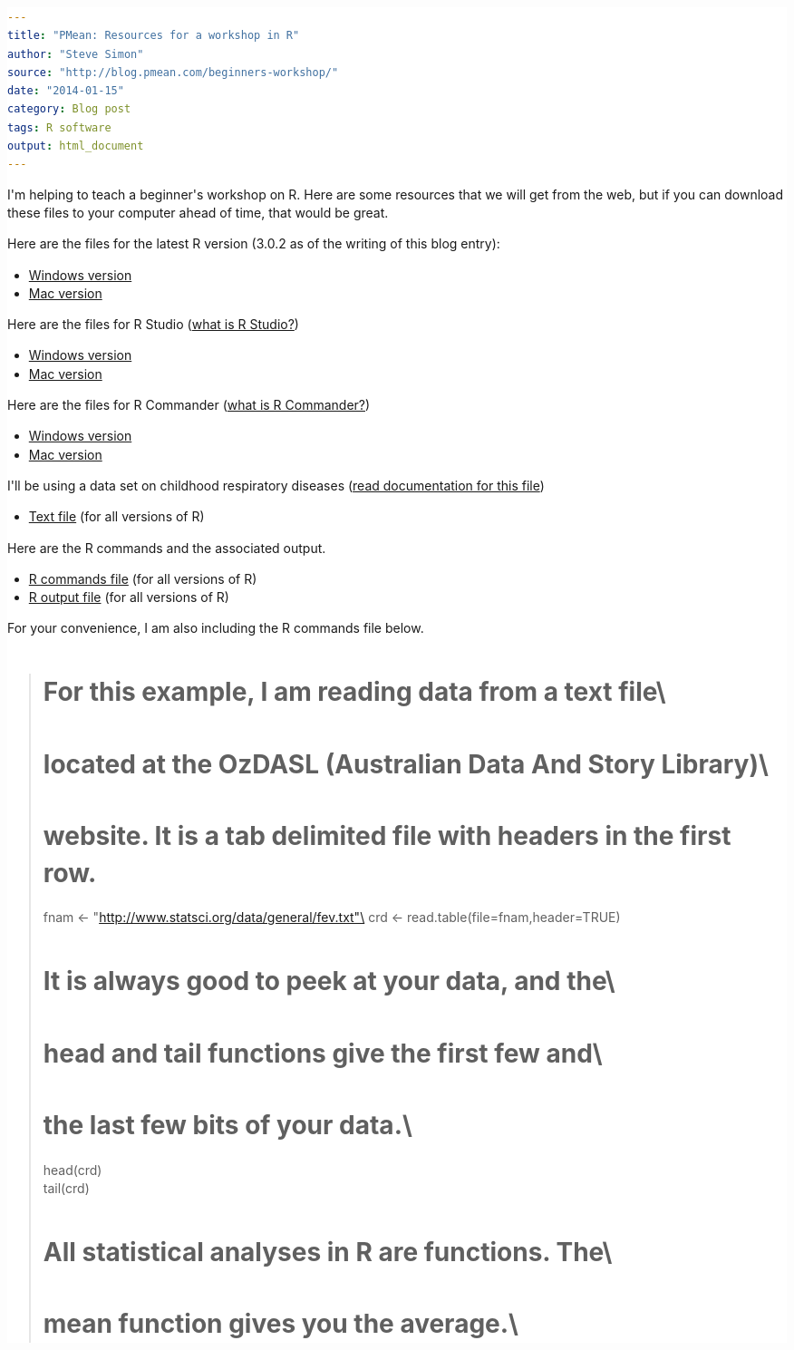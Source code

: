 ```yaml
---
title: "PMean: Resources for a workshop in R"
author: "Steve Simon"
source: "http://blog.pmean.com/beginners-workshop/"
date: "2014-01-15"
category: Blog post
tags: R software
output: html_document
---
```


I'm helping to teach a beginner's workshop on R. Here are some resources
that we will get from the web, but if you can download these files to
your computer ahead of time, that would be great.



Here are the files for the latest R version (3.0.2 as of the writing of
this blog entry):

-   [Windows
    version](http://cran.r-project.org/bin/windows/base/R-3.0.2-win.exe)
-   [Mac version](http://cran.r-project.org/bin/macosx/R-3.0.2.pkg)

Here are the files for R Studio ([what is R
Studio?](http://www.rstudio.com/))

-   [Windows version](http://download1.rstudio.org/RStudio-0.98.490.exe)
-   [Mac version](http://download1.rstudio.org/RStudio-0.98.490.dmg)

Here are the files for R Commander ([what is R
Commander?](http://socserv.mcmaster.ca/jfox/Misc/Rcmdr/))

-   [Windows
    version](http://cran.r-project.org/bin/windows/contrib/r-release/Rcmdr_2.0-2.zip)
-   [Mac
    version](http://cran.r-project.org/bin/macosx/contrib/r-release/Rcmdr_2.0-2.tgz)

I'll be using a data set on childhood respiratory diseases ([read
documentation for this
file](http://www.statsci.org/data/general/fev.html))

-   [Text file](http://www.statsci.org/data/general/fev.txt) (for all
    versions of R)

Here are the R commands and the associated output.

-   [R commands file](http://www.pmean.com/14/images/beginners.txt) (for
    all versions of R)
-   [R output file](http://www.pmean.com/14/images/beginners.pdf) (for
    all versions of R)

For your convenience, I am also including the R commands file below.

> # For this example, I am reading data from a text file\
> # located at the OzDASL (Australian Data And Story Library)\
> # website. It is a tab delimited file with headers in the first row.
>
> fnam \<- "http://www.statsci.org/data/general/fev.txt"\
> crd \<- read.table(file=fnam,header=TRUE)
>
> # It is always good to peek at your data, and the\
> # head and tail functions give the first few and\
> # the last few bits of your data.\
> head(crd)\
> tail(crd)
>
> # All statistical analyses in R are functions. The\
> # mean function gives you the average.\